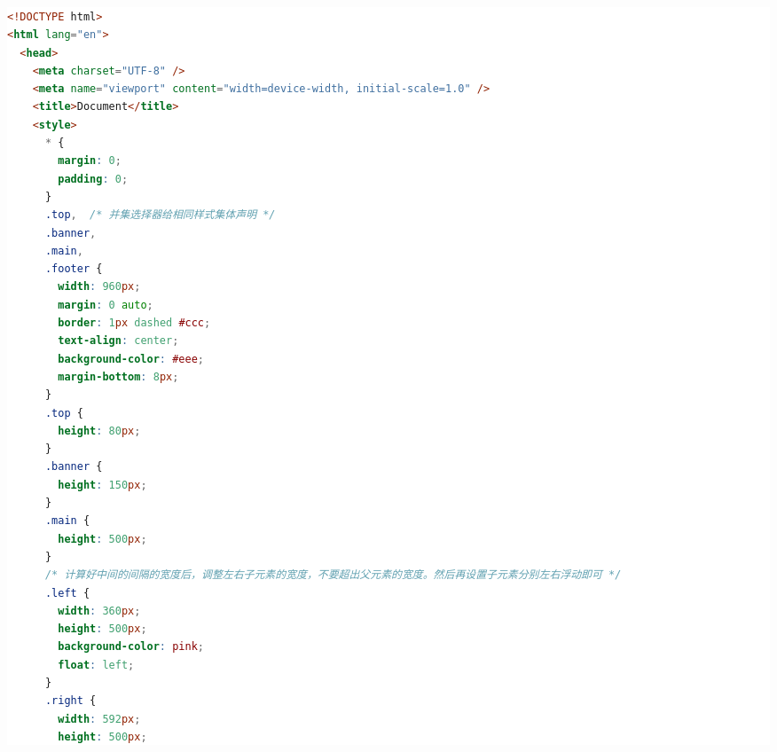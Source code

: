 ```html
<!DOCTYPE html>
<html lang="en">
  <head>
    <meta charset="UTF-8" />
    <meta name="viewport" content="width=device-width, initial-scale=1.0" />
    <title>Document</title>
    <style>
      * {
        margin: 0;
        padding: 0;
      }
      .top,  /* 并集选择器给相同样式集体声明 */
	  .banner,
	  .main,
	  .footer {
        width: 960px;
        margin: 0 auto;
        border: 1px dashed #ccc;
        text-align: center;
        background-color: #eee;
        margin-bottom: 8px;
      }
      .top {
        height: 80px;
      }
      .banner {
        height: 150px;
      }
      .main {
        height: 500px;
      }
      /* 计算好中间的间隔的宽度后，调整左右子元素的宽度，不要超出父元素的宽度。然后再设置子元素分别左右浮动即可 */
      .left {
        width: 360px;
        height: 500px;
        background-color: pink;
        float: left;
      }
      .right {
        width: 592px;
        height: 500px;
